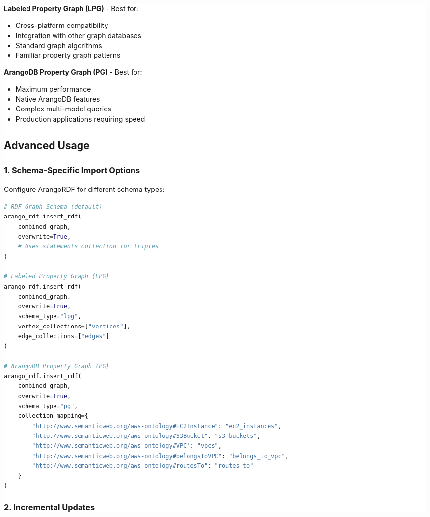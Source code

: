 **Labeled Property Graph (LPG)** - Best for:
- Cross-platform compatibility
- Integration with other graph databases
- Standard graph algorithms
- Familiar property graph patterns

**ArangoDB Property Graph (PG)** - Best for:
- Maximum performance
- Native ArangoDB features
- Complex multi-model queries
- Production applications requiring speed

## Advanced Usage

### 1. Schema-Specific Import Options

Configure ArangoRDF for different schema types:

```python
# RDF Graph Schema (default)
arango_rdf.insert_rdf(
    combined_graph,
    overwrite=True,
    # Uses statements collection for triples
)

# Labeled Property Graph (LPG)
arango_rdf.insert_rdf(
    combined_graph,
    overwrite=True,
    schema_type="lpg",
    vertex_collections=["vertices"],
    edge_collections=["edges"]
)

# ArangoDB Property Graph (PG)
arango_rdf.insert_rdf(
    combined_graph,
    overwrite=True,
    schema_type="pg",
    collection_mapping={
        "http://www.semanticweb.org/aws-ontology#EC2Instance": "ec2_instances",
        "http://www.semanticweb.org/aws-ontology#S3Bucket": "s3_buckets",
        "http://www.semanticweb.org/aws-ontology#VPC": "vpcs",
        "http://www.semanticweb.org/aws-ontology#belongsToVPC": "belongs_to_vpc",
        "http://www.semanticweb.org/aws-ontology#routesTo": "routes_to"
    }
)
```

### 2. Incremental Updates

